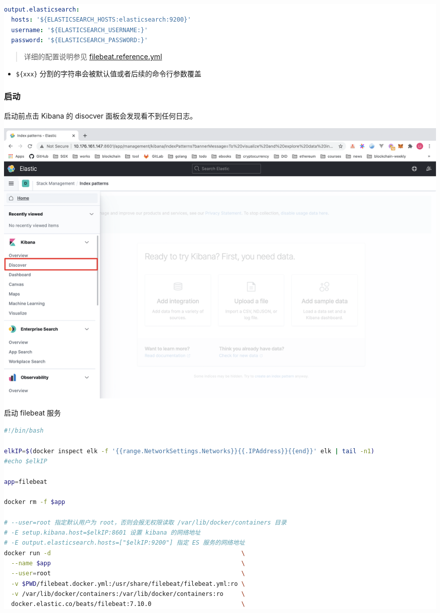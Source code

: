 ```yaml
output.elasticsearch:
  hosts: '${ELASTICSEARCH_HOSTS:elasticsearch:9200}'
  username: '${ELASTICSEARCH_USERNAME:}'
  password: '${ELASTICSEARCH_PASSWORD:}'
```

> 详细的配置说明参见 [filebeat.reference.yml][filebeat-reference-yml]

- `${xxx}` 分割的字符串会被默认值或者后续的命令行参数覆盖

### 启动

启动前点击 Kibana 的 disocver 面板会发现看不到任何日志。

![](./images/kibana-discover-without-filebeat.png)

启动 filebeat 服务

```bash
#!/bin/bash

elkIP=$(docker inspect elk -f '{{range.NetworkSettings.Networks}}{{.IPAddress}}{{end}}' elk | tail -n1)
#echo $elkIP

app=filebeat

docker rm -f $app

# --user=root 指定默认用户为 root，否则会报无权限读取 /var/lib/docker/containers 目录
# -E setup.kibana.host=$elkIP:8601 设置 kibana 的网络地址
# -E output.elasticsearch.hosts=["$elkIP:9200"] 指定 ES 服务的网络地址
docker run -d                                                     \
  --name $app                                                     \
  --user=root                                                     \
  -v $PWD/filebeat.docker.yml:/usr/share/filebeat/filebeat.yml:ro \
  -v /var/lib/docker/containers:/var/lib/docker/containers:ro     \
  docker.elastic.co/beats/filebeat:7.10.0                         \
```

[Elasticsearch, Logstash, Kibana (ELK) Docker image documentation]: https://elk-docker.readthedocs.io/
[Filebeat command reference]: https://www.elastic.co/guide/en/beats/filebeat/7.10/command-line-options.html
[Run Filebeat on Docker]: https://www.elastic.co/guide/en/beats/filebeat/7.10/running-on-docker.html
[elastic.co]: https://www.elastic.co/cn/
[es-common-startup-errors]: https://www.cnblogs.com/zhi-leaf/p/8484337.html
[filebeat-reference-yml]: https://www.elastic.co/guide/en/beats/filebeat/7.10/filebeat-reference-yml.html
[prev]: /2021/02/16/docker-logging-01-logs-cmd-and-drivers
[sebp/elk:7.10.0]: https://hub.docker.com/layers/sebp/elk/7.10.0/images/sha256-9fe89b0d9a5adf4cda32b9b88b176f3d8854c6311f8f49ab82d21432ee1391be?context=explore